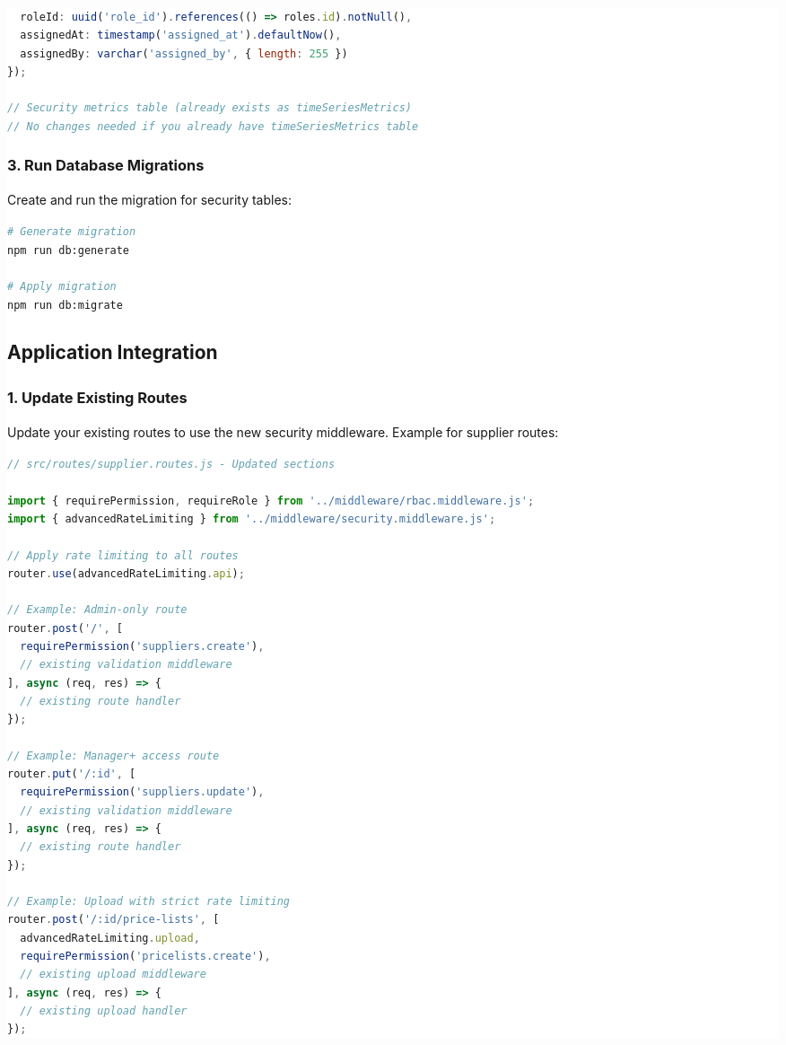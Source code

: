 ```javascript
  roleId: uuid('role_id').references(() => roles.id).notNull(),
  assignedAt: timestamp('assigned_at').defaultNow(),
  assignedBy: varchar('assigned_by', { length: 255 })
});

// Security metrics table (already exists as timeSeriesMetrics)
// No changes needed if you already have timeSeriesMetrics table
```

### 3. Run Database Migrations

Create and run the migration for security tables:

```bash
# Generate migration
npm run db:generate

# Apply migration
npm run db:migrate
```

## Application Integration

### 1. Update Existing Routes

Update your existing routes to use the new security middleware. Example for supplier routes:

```javascript
// src/routes/supplier.routes.js - Updated sections

import { requirePermission, requireRole } from '../middleware/rbac.middleware.js';
import { advancedRateLimiting } from '../middleware/security.middleware.js';

// Apply rate limiting to all routes
router.use(advancedRateLimiting.api);

// Example: Admin-only route
router.post('/', [
  requirePermission('suppliers.create'),
  // existing validation middleware
], async (req, res) => {
  // existing route handler
});

// Example: Manager+ access route
router.put('/:id', [
  requirePermission('suppliers.update'),
  // existing validation middleware
], async (req, res) => {
  // existing route handler
});

// Example: Upload with strict rate limiting
router.post('/:id/price-lists', [
  advancedRateLimiting.upload,
  requirePermission('pricelists.create'),
  // existing upload middleware
], async (req, res) => {
  // existing upload handler
});
```
